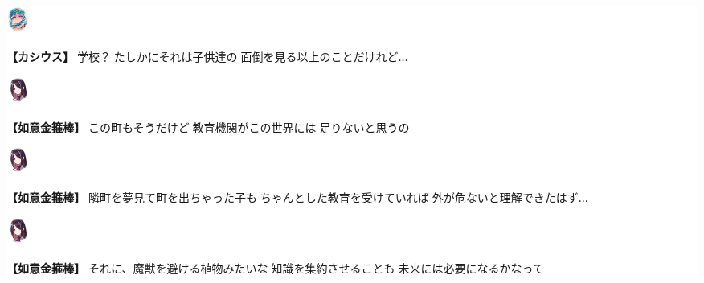 <img src="../images/units/6303121.png" alt="6303121.png" height="34"/>

**【カシウス】**
学校？
たしかにそれは子供達の
面倒を見る以上のことだけれど…

<img src="../images/units/5203111.png" alt="5203111.png" height="34"/>

**【如意金箍棒】**
この町もそうだけど
教育機関がこの世界には
足りないと思うの

<img src="../images/units/5203111.png" alt="5203111.png" height="34"/>

**【如意金箍棒】**
隣町を夢見て町を出ちゃった子も
ちゃんとした教育を受けていれば
外が危ないと理解できたはず…

<img src="../images/units/5203111.png" alt="5203111.png" height="34"/>

**【如意金箍棒】**
それに、魔獣を避ける植物みたいな
知識を集約させることも
未来には必要になるかなって
